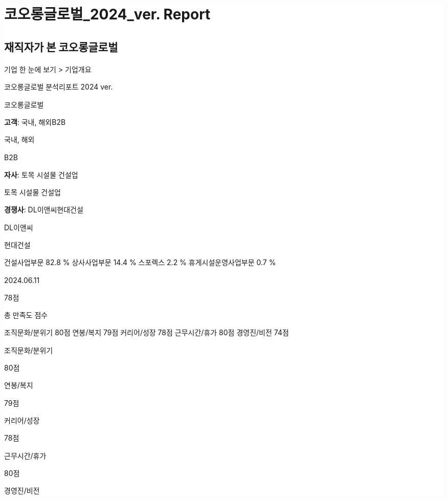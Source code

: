 # 코오롱글로벌_2024_ver. Report

## 재직자가 본 코오롱글로벌

기업 한 눈에 보기 > 기업개요

코오롱글로벌 분석리포트 2024 ver.

코오롱글로벌

**고객**: 국내, 해외B2B

국내, 해외

B2B

**자사**: 토목 시설물 건설업

토목 시설물 건설업

**경쟁사**: DL이앤씨현대건설

DL이앤씨

현대건설

건설사업부문 82.8 %
상사사업부문 14.4 %
스포렉스 2.2 %
휴게시설운영사업부문 0.7 %

2024.06.11

78점

총 만족도 점수

조직문화/분위기 80점
연봉/복지 79점
커리어/성장 78점
근무시간/휴가 80점
경영진/비전 74점

조직문화/분위기

80점

연봉/복지

79점

커리어/성장

78점

근무시간/휴가

80점

경영진/비전
